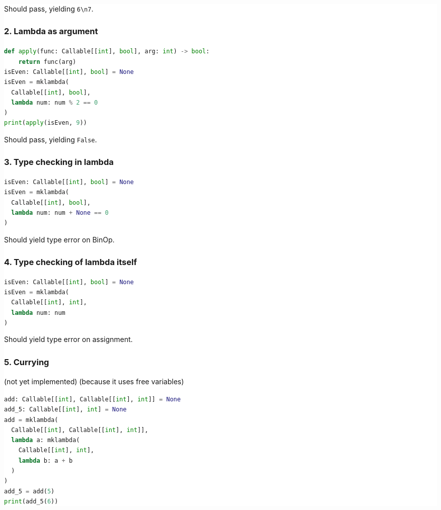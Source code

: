 Should pass, yielding `6\n7`.

### 2. Lambda as argument

```python
def apply(func: Callable[[int], bool], arg: int) -> bool:
    return func(arg)
isEven: Callable[[int], bool] = None
isEven = mklambda(
  Callable[[int], bool],
  lambda num: num % 2 == 0
)
print(apply(isEven, 9))
```

Should pass, yielding `False`.

### 3. Type checking in lambda

```python
isEven: Callable[[int], bool] = None
isEven = mklambda(
  Callable[[int], bool],
  lambda num: num + None == 0
)
```

Should yield type error on BinOp.

### 4. Type checking of lambda itself

```python
isEven: Callable[[int], bool] = None
isEven = mklambda(
  Callable[[int], int],
  lambda num: num
)
```

Should yield type error on assignment.

### 5. Currying
(not yet implemented) (because it uses free variables)

```python
add: Callable[[int], Callable[[int], int]] = None
add_5: Callable[[int], int] = None
add = mklambda(
  Callable[[int], Callable[[int], int]],
  lambda a: mklambda(
    Callable[[int], int],
    lambda b: a + b
  )
)
add_5 = add(5)
print(add_5(6))
```
